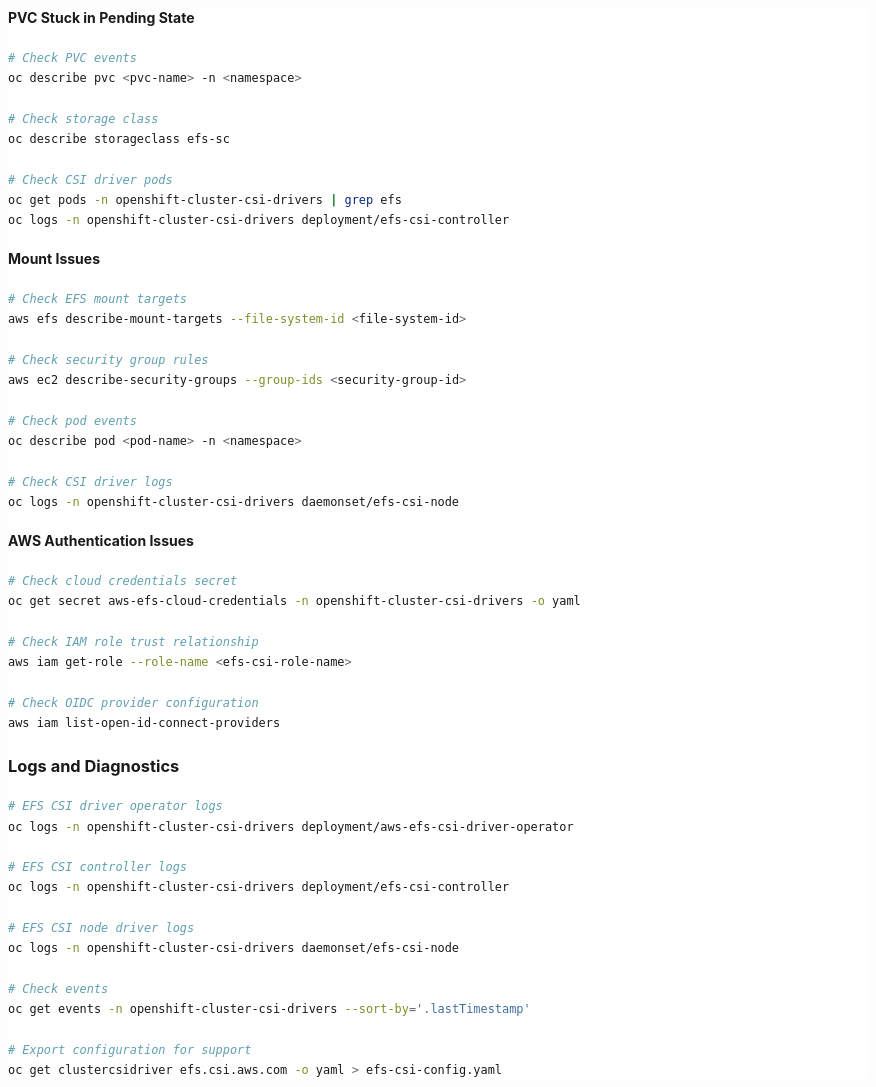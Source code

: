 #### PVC Stuck in Pending State
```bash
# Check PVC events
oc describe pvc <pvc-name> -n <namespace>

# Check storage class
oc describe storageclass efs-sc

# Check CSI driver pods
oc get pods -n openshift-cluster-csi-drivers | grep efs
oc logs -n openshift-cluster-csi-drivers deployment/efs-csi-controller
```

#### Mount Issues
```bash
# Check EFS mount targets
aws efs describe-mount-targets --file-system-id <file-system-id>

# Check security group rules
aws ec2 describe-security-groups --group-ids <security-group-id>

# Check pod events
oc describe pod <pod-name> -n <namespace>

# Check CSI driver logs
oc logs -n openshift-cluster-csi-drivers daemonset/efs-csi-node
```

#### AWS Authentication Issues
```bash
# Check cloud credentials secret
oc get secret aws-efs-cloud-credentials -n openshift-cluster-csi-drivers -o yaml

# Check IAM role trust relationship
aws iam get-role --role-name <efs-csi-role-name>

# Check OIDC provider configuration
aws iam list-open-id-connect-providers
```

### Logs and Diagnostics

```bash
# EFS CSI driver operator logs
oc logs -n openshift-cluster-csi-drivers deployment/aws-efs-csi-driver-operator

# EFS CSI controller logs
oc logs -n openshift-cluster-csi-drivers deployment/efs-csi-controller

# EFS CSI node driver logs
oc logs -n openshift-cluster-csi-drivers daemonset/efs-csi-node

# Check events
oc get events -n openshift-cluster-csi-drivers --sort-by='.lastTimestamp'

# Export configuration for support
oc get clustercsidriver efs.csi.aws.com -o yaml > efs-csi-config.yaml
```
